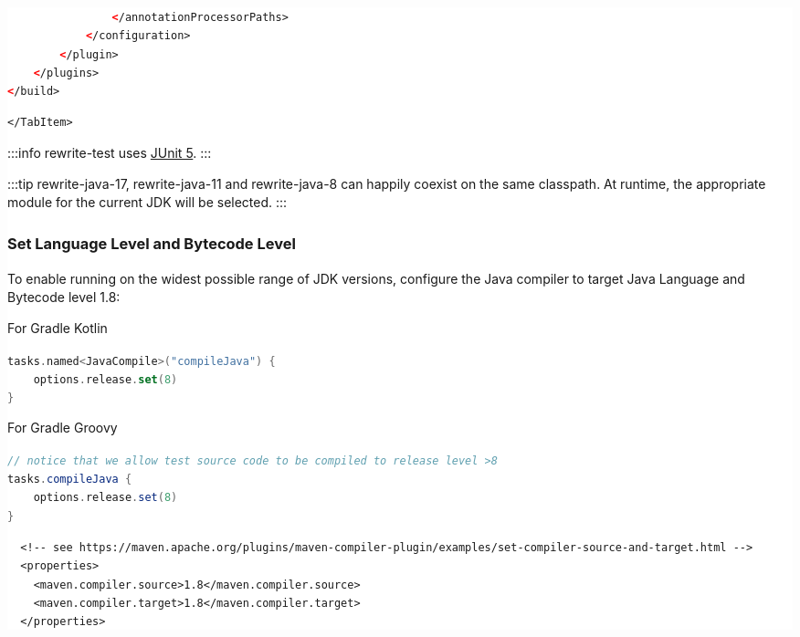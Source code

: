 ```xml title="pom.xml"
                </annotationProcessorPaths>
            </configuration>
        </plugin>
    </plugins>
</build>
```
	</TabItem>
</Tabs>

:::info
rewrite-test uses [JUnit 5](https://junit.org/junit5/).
:::

:::tip
rewrite-java-17, rewrite-java-11 and rewrite-java-8 can happily coexist on the same classpath. At runtime, the appropriate module for the current JDK will be selected.
:::

### Set Language Level and Bytecode Level

To enable running on the widest possible range of JDK versions, configure the Java compiler to target Java Language and Bytecode level 1.8:

<Tabs groupId="projectType">
<TabItem value="gradle" label="Gradle">
For Gradle Kotlin

```kotlin title="build.gradle.kts"
tasks.named<JavaCompile>("compileJava") {
    options.release.set(8)
}
```

For Gradle Groovy

```groovy title="build.gradle"
// notice that we allow test source code to be compiled to release level >8
tasks.compileJava {
    options.release.set(8)
}
```

</TabItem>

<TabItem value="maven" label="Maven">

```markup title="pom.xml"
  <!-- see https://maven.apache.org/plugins/maven-compiler-plugin/examples/set-compiler-source-and-target.html -->
  <properties>
    <maven.compiler.source>1.8</maven.compiler.source>
    <maven.compiler.target>1.8</maven.compiler.target>
  </properties>
```
</TabItem>
</Tabs>
